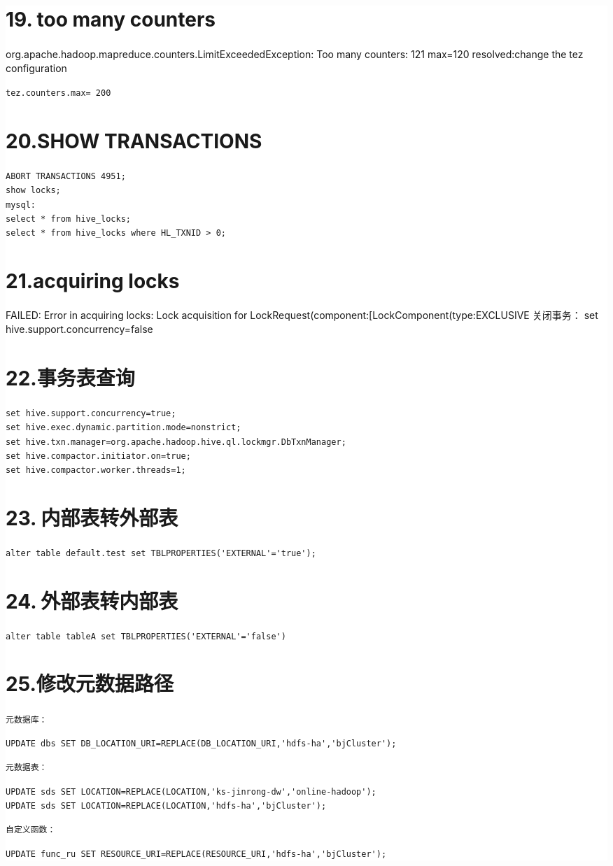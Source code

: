```
```

# 19. too many counters
org.apache.hadoop.mapreduce.counters.LimitExceededException: Too many counters: 121 max=120
resolved:change the tez configuration
```
tez.counters.max= 200
```

# 20.SHOW TRANSACTIONS
```
ABORT TRANSACTIONS 4951;
show locks;
mysql:
select * from hive_locks;
select * from hive_locks where HL_TXNID > 0;
```
# 21.acquiring locks
FAILED: Error in acquiring locks: Lock acquisition for LockRequest(component:[LockComponent(type:EXCLUSIVE
关闭事务： set hive.support.concurrency=false
# 22.事务表查询
```
set hive.support.concurrency=true;
set hive.exec.dynamic.partition.mode=nonstrict;
set hive.txn.manager=org.apache.hadoop.hive.ql.lockmgr.DbTxnManager;
set hive.compactor.initiator.on=true;
set hive.compactor.worker.threads=1;
```
# 23. 内部表转外部表
```
alter table default.test set TBLPROPERTIES('EXTERNAL'='true');
```

# 24. 外部表转内部表
```
alter table tableA set TBLPROPERTIES('EXTERNAL'='false')
```

# 25.修改元数据路径
    元数据库：
```
UPDATE dbs SET DB_LOCATION_URI=REPLACE(DB_LOCATION_URI,'hdfs-ha','bjCluster');
``` 
    元数据表：
```
UPDATE sds SET LOCATION=REPLACE(LOCATION,'ks-jinrong-dw','online-hadoop');
UPDATE sds SET LOCATION=REPLACE(LOCATION,'hdfs-ha','bjCluster');
```
    自定义函数：
```
UPDATE func_ru SET RESOURCE_URI=REPLACE(RESOURCE_URI,'hdfs-ha','bjCluster');
```
